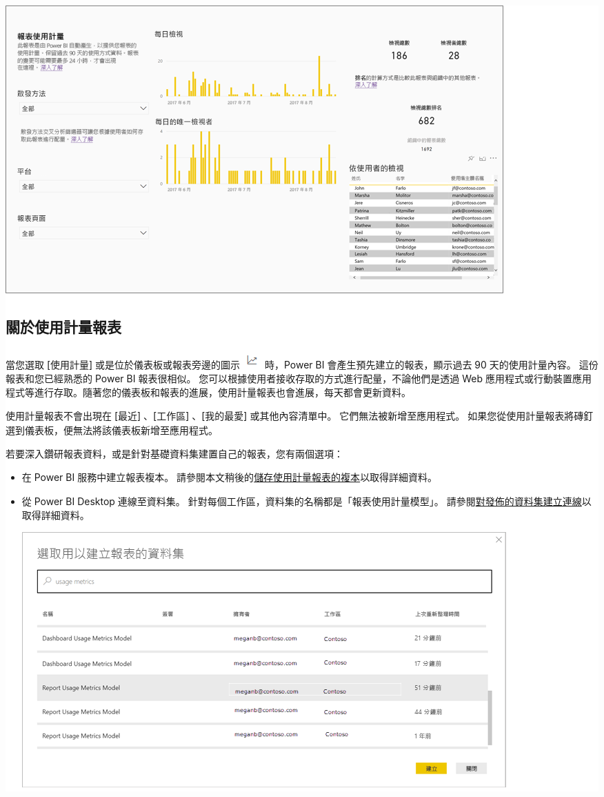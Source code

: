 ![報表使用計量報表](media/service-usage-metrics/power-bi-report-usage-metrics-update.png)

## <a name="about-the-usage-metrics-report"></a>關於使用計量報表

當您選取 [使用計量]  或是位於儀表板或報表旁邊的圖示 ![使用計量圖示](media/service-usage-metrics/power-bi-usage-metrics-report-icon.png) 時，Power BI 會產生預先建立的報表，顯示過去 90 天的使用計量內容。  這份報表和您已經熟悉的 Power BI 報表很相似。 您可以根據使用者接收存取的方式進行配量，不論他們是透過 Web 應用程式或行動裝置應用程式等進行存取。隨著您的儀表板和報表的進展，使用計量報表也會進展，每天都會更新資料。  

使用計量報表不會出現在 [最近]  、[工作區]  、[我的最愛]  或其他內容清單中。 它們無法被新增至應用程式。 如果您從使用計量報表將磚釘選到儀表板，便無法將該儀表板新增至應用程式。

若要深入鑽研報表資料，或是針對基礎資料集建置自己的報表，您有兩個選項： 

- 在 Power BI 服務中建立報表複本。 請參閱本文稍後的[儲存使用計量報表的複本](#save-a-copy-of-the-usage-metrics-report)以取得詳細資料。
- 從 Power BI Desktop 連線至資料集。 針對每個工作區，資料集的名稱都是「報表使用計量模型」。 請參閱[對發佈的資料集建立連線](../connect-data/desktop-report-lifecycle-datasets.md#establish-a-power-bi-service-live-connection-to-the-published-dataset)以取得詳細資料。

    ![連線至使用量報表資料集](media/service-usage-metrics/power-bi-usage-dataset.png)
